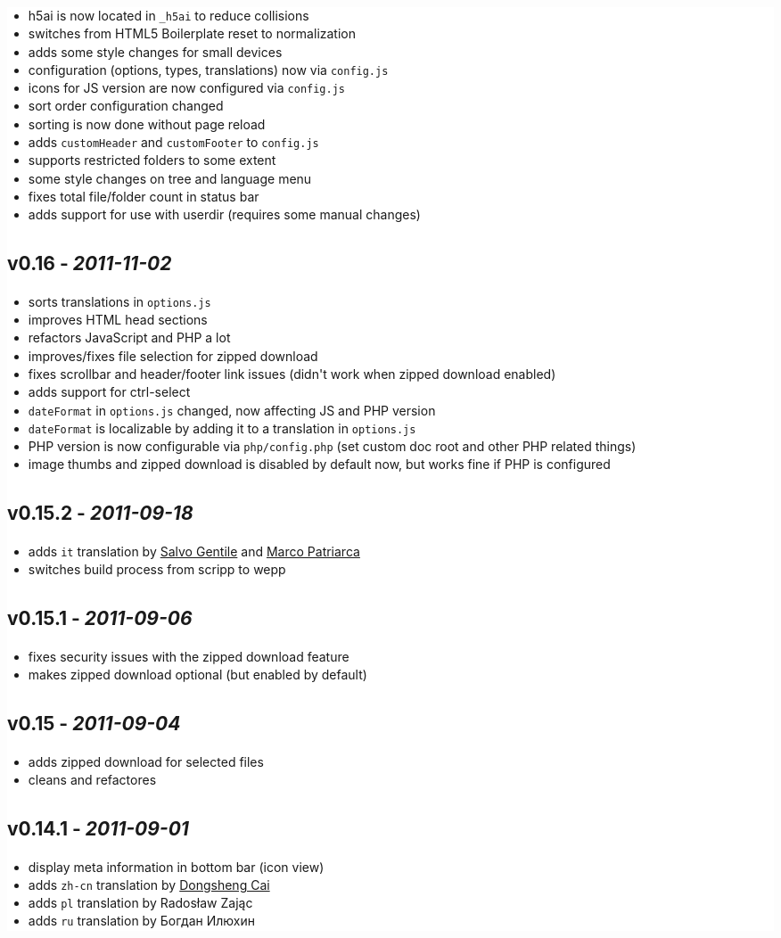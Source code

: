 * h5ai is now located in `_h5ai` to reduce collisions
* switches from HTML5 Boilerplate reset to normalization
* adds some style changes for small devices
* configuration (options, types, translations) now via `config.js`
* icons for JS version are now configured via `config.js`
* sort order configuration changed
* sorting is now done without page reload
* adds `customHeader` and `customFooter` to `config.js`
* supports restricted folders to some extent
* some style changes on tree and language menu
* fixes total file/folder count in status bar
* adds support for use with userdir (requires some manual changes)


## v0.16 - *2011-11-02*

* sorts translations in `options.js`
* improves HTML head sections
* refactors JavaScript and PHP a lot
* improves/fixes file selection for zipped download
* fixes scrollbar and header/footer link issues (didn't work when zipped download enabled)
* adds support for ctrl-select
* `dateFormat` in `options.js` changed, now affecting JS and PHP version
* `dateFormat` is localizable by adding it to a translation in `options.js`
* PHP version is now configurable via `php/config.php` (set custom doc root and other PHP related things)
* image thumbs and zipped download is disabled by default now, but works fine if PHP is configured


## v0.15.2 - *2011-09-18*

* adds `it` translation by [Salvo Gentile](https://github.com/SalvoGentile) and [Marco Patriarca](https://github.com/Fexys)
* switches build process from scripp to wepp


## v0.15.1 - *2011-09-06*

* fixes security issues with the zipped download feature
* makes zipped download optional (but enabled by default)


## v0.15 - *2011-09-04*

* adds zipped download for selected files
* cleans and refactores


## v0.14.1 - *2011-09-01*

* display meta information in bottom bar (icon view)
* adds `zh-cn` translation by [Dongsheng Cai](https://github.com/dongsheng)
* adds `pl` translation by Radosław Zając
* adds `ru` translation by Богдан Илюхин
